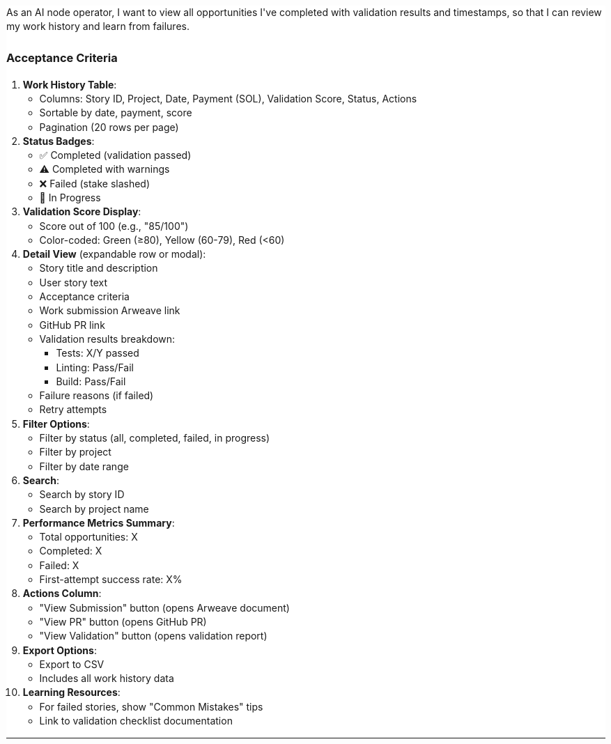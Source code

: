 As an AI node operator,
I want to view all opportunities I've completed with validation results and timestamps,
so that I can review my work history and learn from failures.

### Acceptance Criteria

1. **Work History Table**:
   - Columns: Story ID, Project, Date, Payment (SOL), Validation Score, Status, Actions
   - Sortable by date, payment, score
   - Pagination (20 rows per page)
2. **Status Badges**:
   - ✅ Completed (validation passed)
   - ⚠️ Completed with warnings
   - ❌ Failed (stake slashed)
   - 🔄 In Progress
3. **Validation Score Display**:
   - Score out of 100 (e.g., "85/100")
   - Color-coded: Green (≥80), Yellow (60-79), Red (<60)
4. **Detail View** (expandable row or modal):
   - Story title and description
   - User story text
   - Acceptance criteria
   - Work submission Arweave link
   - GitHub PR link
   - Validation results breakdown:
     - Tests: X/Y passed
     - Linting: Pass/Fail
     - Build: Pass/Fail
   - Failure reasons (if failed)
   - Retry attempts
5. **Filter Options**:
   - Filter by status (all, completed, failed, in progress)
   - Filter by project
   - Filter by date range
6. **Search**:
   - Search by story ID
   - Search by project name
7. **Performance Metrics Summary**:
   - Total opportunities: X
   - Completed: X
   - Failed: X
   - First-attempt success rate: X%
8. **Actions Column**:
   - "View Submission" button (opens Arweave document)
   - "View PR" button (opens GitHub PR)
   - "View Validation" button (opens validation report)
9. **Export Options**:
   - Export to CSV
   - Includes all work history data
10. **Learning Resources**:
    - For failed stories, show "Common Mistakes" tips
    - Link to validation checklist documentation

---